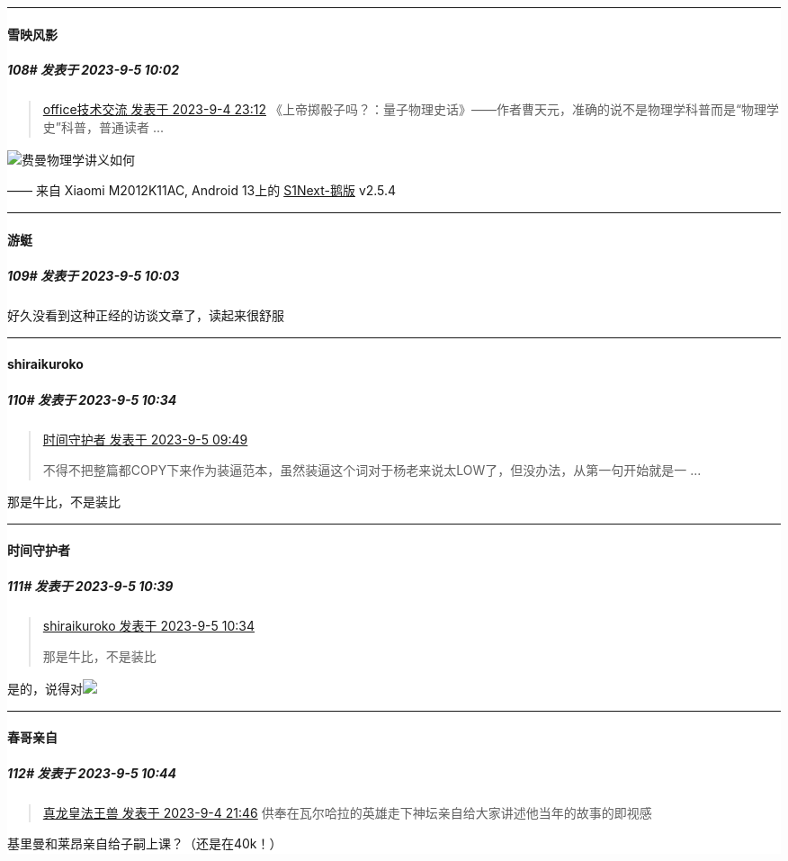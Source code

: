 
*****

####  雪映风影  
##### 108#       发表于 2023-9-5 10:02

<blockquote><a href="httphttps://bbs.saraba1st.com/2b/forum.php?mod=redirect&amp;goto=findpost&amp;pid=62294147&amp;ptid=2151349" target="_blank">office技术交流 发表于 2023-9-4 23:12</a>
《上帝掷骰子吗？：量子物理史话》——作者曹天元，准确的说不是物理学科普而是“物理学史”科普，普通读者 ...</blockquote>
<img src="https://static.saraba1st.com/image/smiley/face2017/037.png" referrerpolicy="no-referrer">费曼物理学讲义如何

—— 来自 Xiaomi M2012K11AC, Android 13上的 [S1Next-鹅版](https://github.com/ykrank/S1-Next/releases) v2.5.4

*****

####  游蜓  
##### 109#       发表于 2023-9-5 10:03

好久没看到这种正经的访谈文章了，读起来很舒服


*****

####  shiraikuroko  
##### 110#       发表于 2023-9-5 10:34

<blockquote><a href="httphttps://bbs.saraba1st.com/2b/forum.php?mod=redirect&amp;goto=findpost&amp;pid=62296567&amp;ptid=2151349" target="_blank">时间守护者 发表于 2023-9-5 09:49</a>

不得不把整篇都COPY下来作为装逼范本，虽然装逼这个词对于杨老来说太LOW了，但没办法，从第一句开始就是一 ...</blockquote>
那是牛比，不是装比

*****

####  时间守护者  
##### 111#       发表于 2023-9-5 10:39

<blockquote><a href="httphttps://bbs.saraba1st.com/2b/forum.php?mod=redirect&amp;goto=findpost&amp;pid=62297027&amp;ptid=2151349" target="_blank">shiraikuroko 发表于 2023-9-5 10:34</a>

那是牛比，不是装比</blockquote>
是的，说得对<img src="https://static.saraba1st.com/image/smiley/face2017/252.png" referrerpolicy="no-referrer">

*****

####  春哥亲自  
##### 112#       发表于 2023-9-5 10:44

<blockquote><a href="httphttps://bbs.saraba1st.com/2b/forum.php?mod=redirect&amp;goto=findpost&amp;pid=62293477&amp;ptid=2151349" target="_blank">真龙皇法王兽 发表于 2023-9-4 21:46</a>
供奉在瓦尔哈拉的英雄走下神坛亲自给大家讲述他当年的故事的即视感</blockquote>
基里曼和莱昂亲自给子嗣上课？（还是在40k！）
